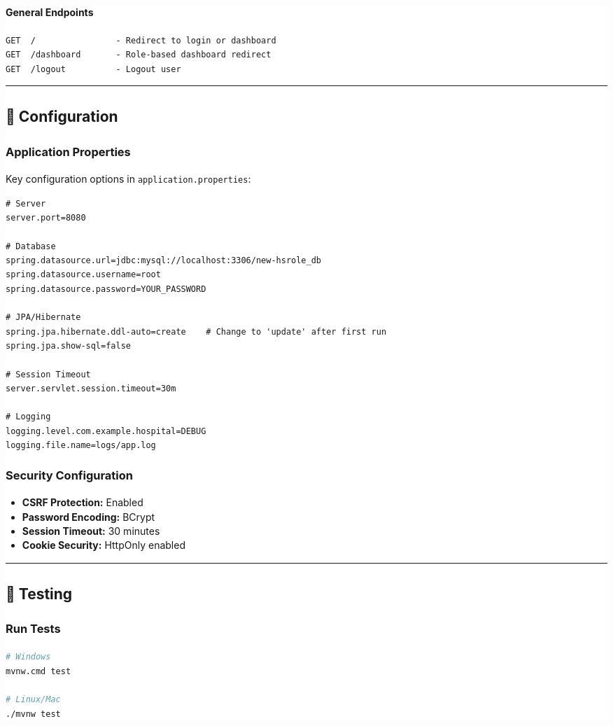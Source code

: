 #### General Endpoints
```
GET  /                - Redirect to login or dashboard
GET  /dashboard       - Role-based dashboard redirect
GET  /logout          - Logout user
```

---

## 🔧 Configuration

### Application Properties

Key configuration options in `application.properties`:

```properties
# Server
server.port=8080

# Database
spring.datasource.url=jdbc:mysql://localhost:3306/new-hsrole_db
spring.datasource.username=root
spring.datasource.password=YOUR_PASSWORD

# JPA/Hibernate
spring.jpa.hibernate.ddl-auto=create    # Change to 'update' after first run
spring.jpa.show-sql=false

# Session Timeout
server.servlet.session.timeout=30m

# Logging
logging.level.com.example.hospital=DEBUG
logging.file.name=logs/app.log
```

### Security Configuration

- **CSRF Protection:** Enabled
- **Password Encoding:** BCrypt
- **Session Timeout:** 30 minutes
- **Cookie Security:** HttpOnly enabled

---

## 🧪 Testing

### Run Tests
```bash
# Windows
mvnw.cmd test

# Linux/Mac
./mvnw test
```
